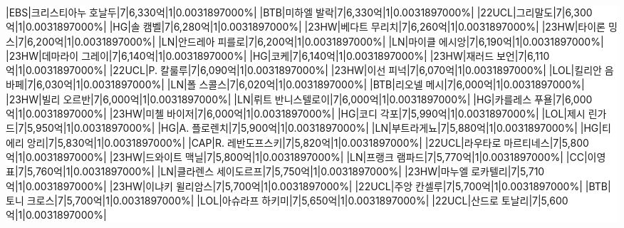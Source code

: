 |EBS|크리스티아누 호날두|7|6,330억|1|0.0031897000%|
|BTB|미하엘 발락|7|6,330억|1|0.0031897000%|
|22UCL|그리말도|7|6,300억|1|0.0031897000%|
|HG|솔 캠벨|7|6,280억|1|0.0031897000%|
|23HW|베다트 무리치|7|6,260억|1|0.0031897000%|
|23HW|타이론 밍스|7|6,200억|1|0.0031897000%|
|LN|안드레아 피를로|7|6,200억|1|0.0031897000%|
|LN|마이클 에시앙|7|6,190억|1|0.0031897000%|
|23HW|데마라이 그레이|7|6,140억|1|0.0031897000%|
|HG|코케|7|6,140억|1|0.0031897000%|
|23HW|재러드 보언|7|6,110억|1|0.0031897000%|
|22UCL|P. 칼룰루|7|6,090억|1|0.0031897000%|
|23HW|이선 피넉|7|6,070억|1|0.0031897000%|
|LOL|킬리안 음바페|7|6,030억|1|0.0031897000%|
|LN|폴 스콜스|7|6,020억|1|0.0031897000%|
|BTB|리오넬 메시|7|6,000억|1|0.0031897000%|
|23HW|빌리 오르반|7|6,000억|1|0.0031897000%|
|LN|뤼트 반니스텔로이|7|6,000억|1|0.0031897000%|
|HG|카를레스 푸욜|7|6,000억|1|0.0031897000%|
|23HW|미첼 바이저|7|6,000억|1|0.0031897000%|
|HG|코디 각포|7|5,990억|1|0.0031897000%|
|LOL|제시 린가드|7|5,950억|1|0.0031897000%|
|HG|A. 플로렌치|7|5,900억|1|0.0031897000%|
|LN|부트라게뇨|7|5,880억|1|0.0031897000%|
|HG|티에리 앙리|7|5,830억|1|0.0031897000%|
|CAP|R. 레반도프스키|7|5,820억|1|0.0031897000%|
|22UCL|라우타로 마르티네스|7|5,800억|1|0.0031897000%|
|23HW|드와이트 맥닐|7|5,800억|1|0.0031897000%|
|LN|프랭크 램파드|7|5,770억|1|0.0031897000%|
|CC|이영표|7|5,760억|1|0.0031897000%|
|LN|클라렌스 세이도르프|7|5,750억|1|0.0031897000%|
|23HW|마누엘 로카텔리|7|5,710억|1|0.0031897000%|
|23HW|이냐키 윌리암스|7|5,700억|1|0.0031897000%|
|22UCL|주앙 칸셀루|7|5,700억|1|0.0031897000%|
|BTB|토니 크로스|7|5,700억|1|0.0031897000%|
|LOL|아슈라프 하키미|7|5,650억|1|0.0031897000%|
|22UCL|산드로 토날리|7|5,600억|1|0.0031897000%|